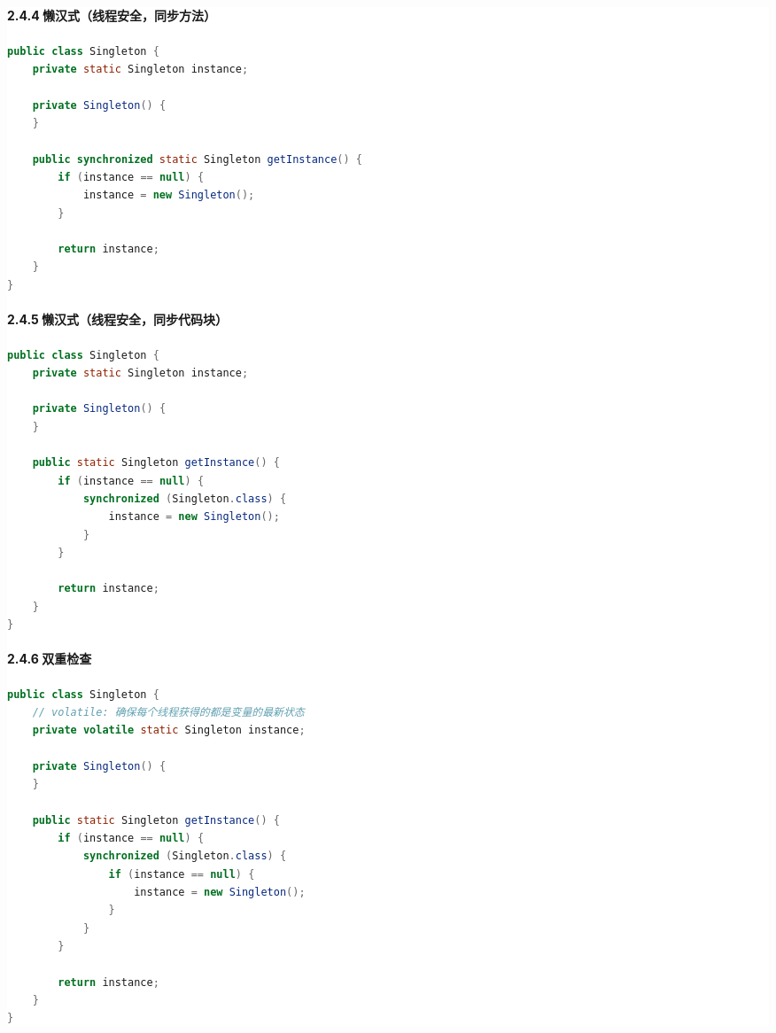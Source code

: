 #### 2.4.4 懒汉式（线程安全，同步方法）

```java
public class Singleton {
    private static Singleton instance;

    private Singleton() {
    }

    public synchronized static Singleton getInstance() {
        if (instance == null) {
            instance = new Singleton();
        }

        return instance;
    }
}
```

#### 2.4.5 懒汉式（线程安全，同步代码块）

```java
public class Singleton {
    private static Singleton instance;

    private Singleton() {
    }

    public static Singleton getInstance() {
        if (instance == null) {
            synchronized (Singleton.class) {
                instance = new Singleton();
            }
        }

        return instance;
    }
}
```

#### 2.4.6 双重检查

```java
public class Singleton {
    // volatile: 确保每个线程获得的都是变量的最新状态
    private volatile static Singleton instance;

    private Singleton() {
    }

    public static Singleton getInstance() {
        if (instance == null) {
            synchronized (Singleton.class) {
                if (instance == null) {
                    instance = new Singleton();
                }
            }
        }

        return instance;
    }
}
```
